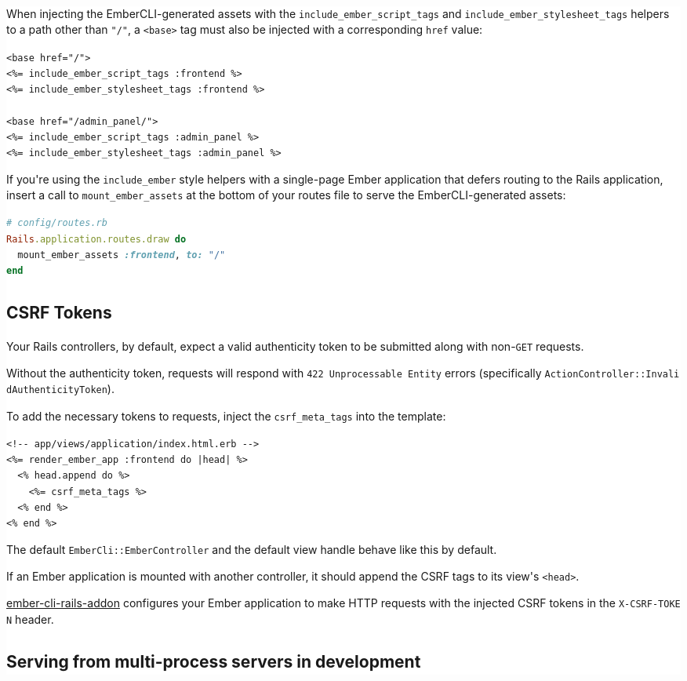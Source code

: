 When injecting the EmberCLI-generated assets with the `include_ember_script_tags`
and `include_ember_stylesheet_tags` helpers to a path other than `"/"`, a
`<base>` tag must also be injected with a corresponding `href` value:

```erb
<base href="/">
<%= include_ember_script_tags :frontend %>
<%= include_ember_stylesheet_tags :frontend %>

<base href="/admin_panel/">
<%= include_ember_script_tags :admin_panel %>
<%= include_ember_stylesheet_tags :admin_panel %>
```

If you're using the `include_ember` style helpers with a single-page Ember
application that defers routing to the Rails application, insert a call to
`mount_ember_assets` at the bottom of your routes file to serve the
EmberCLI-generated assets:

```rb
# config/routes.rb
Rails.application.routes.draw do
  mount_ember_assets :frontend, to: "/"
end
```

## CSRF Tokens

Your Rails controllers, by default, expect a valid authenticity token to
be submitted along with non-`GET` requests.

Without the authenticity token, requests will respond with
`422 Unprocessable Entity` errors (specifically
`ActionController::InvalidAuthenticityToken`).

To add the necessary tokens to requests, inject the `csrf_meta_tags` into
the template:

```erb
<!-- app/views/application/index.html.erb -->
<%= render_ember_app :frontend do |head| %>
  <% head.append do %>
    <%= csrf_meta_tags %>
  <% end %>
<% end %>
```

The default `EmberCli::EmberController` and the default view handle behave like
this by default.

If an Ember application is mounted with another controller, it should append
the CSRF tags to its view's `<head>`.

[ember-cli-rails-addon][addon] configures your Ember application to make HTTP
requests with the injected CSRF tokens in the `X-CSRF-TOKEN` header.

## Serving from multi-process servers in development


[example project]: https://github.com/seanpdoyle/ember-cli-rails-heroku-example
[addon]: https://github.com/rondale-sc/ember-cli-rails-addon/
[semver]: http://semver.org/
[ember-cli-cdn]: http://ember-cli.com/user-guide/#fingerprinting-and-cdn-urls
[dns-cdn]: https://robots.thoughtbot.com/dns-cdn-origin
[ember-cli-deploy-redis]: https://github.com/ember-cli-deploy/ember-cli-deploy-redis
[ember-cli-rails-deploy-redis]: https://github.com/seanpdoyle/ember-cli-rails-deploy-redis
[lightning]: https://github.com/ember-cli-deploy/ember-cli-deploy-lightning-pack
[buildpack]: https://devcenter.heroku.com/articles/using-multiple-buildpacks-for-an-app#adding-a-buildpack
[#491]: https://github.com/thoughtbot/ember-cli-rails/issues/491
[ember-cli-css]: http://ember-cli.com/user-guide/#stylesheets
[route-options]: http://api.rubyonrails.org/classes/ActionDispatch/Routing/Mapper/Base.html#method-i-match
[Puma]: https://github.com/puma/puma
[Unicorn]: https://rubygems.org/gems/unicorn
[#94]: https://github.com/thoughtbot/ember-cli-rails/issues/94#issuecomment-77627453
[ember-cli-mirage]: http://ember-cli-mirage.com/docs/latest/
[upgrading guide]: /UPGRADING.md
  [CONTRIBUTING]: CONTRIBUTING.md
  [contributors]: https://github.com/thoughtbot/ember-cli-rails/graphs/contributors
[LICENSE]: /LICENSE.txt
[rwz]: https://github.com/rwz
[rondale-sc]: https://github.com/rondale-sc
[seanpdoyle]: https://github.com/seanpdoyle
  [community]: https://thoughtbot.com/community?utm_source=github
  [hire]: https://thoughtbot.com/hire-us?utm_source=github